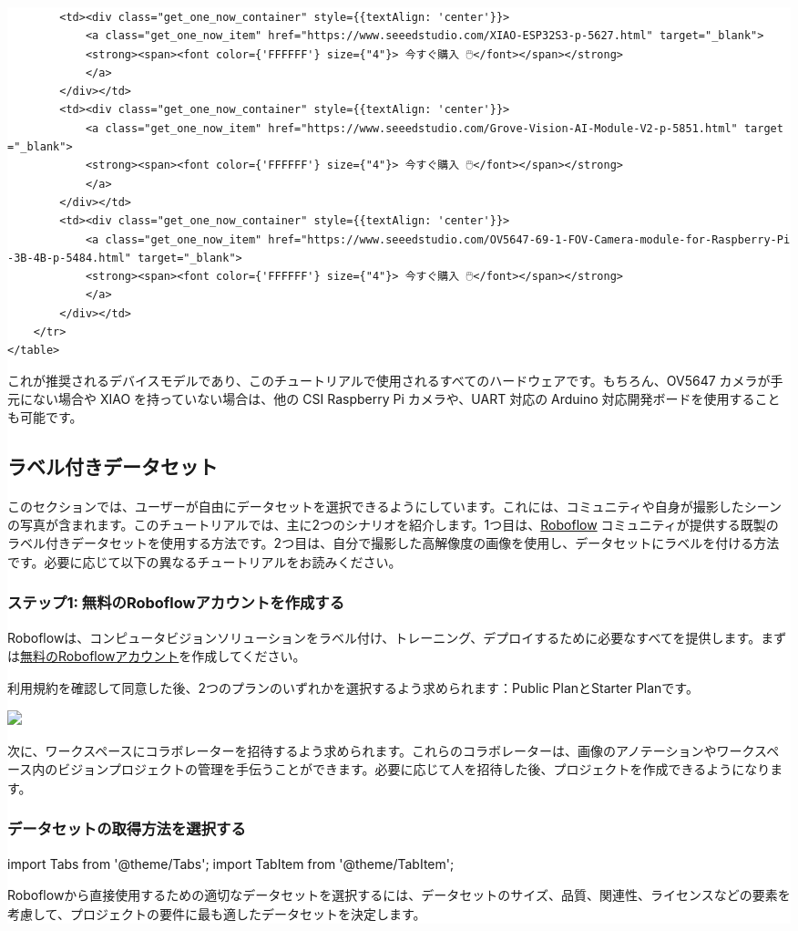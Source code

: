 			<td><div class="get_one_now_container" style={{textAlign: 'center'}}>
				<a class="get_one_now_item" href="https://www.seeedstudio.com/XIAO-ESP32S3-p-5627.html" target="_blank">
				<strong><span><font color={'FFFFFF'} size={"4"}> 今すぐ購入 🖱️</font></span></strong>
				</a>
			</div></td>
			<td><div class="get_one_now_container" style={{textAlign: 'center'}}>
				<a class="get_one_now_item" href="https://www.seeedstudio.com/Grove-Vision-AI-Module-V2-p-5851.html" target="_blank">
				<strong><span><font color={'FFFFFF'} size={"4"}> 今すぐ購入 🖱️</font></span></strong>
				</a>
			</div></td>
			<td><div class="get_one_now_container" style={{textAlign: 'center'}}>
				<a class="get_one_now_item" href="https://www.seeedstudio.com/OV5647-69-1-FOV-Camera-module-for-Raspberry-Pi-3B-4B-p-5484.html" target="_blank">
				<strong><span><font color={'FFFFFF'} size={"4"}> 今すぐ購入 🖱️</font></span></strong>
				</a>
			</div></td>
		</tr>
	</table>
</div>

これが推奨されるデバイスモデルであり、このチュートリアルで使用されるすべてのハードウェアです。もちろん、OV5647 カメラが手元にない場合や XIAO を持っていない場合は、他の CSI Raspberry Pi カメラや、UART 対応の Arduino 対応開発ボードを使用することも可能です。

## ラベル付きデータセット

このセクションでは、ユーザーが自由にデータセットを選択できるようにしています。これには、コミュニティや自身が撮影したシーンの写真が含まれます。このチュートリアルでは、主に2つのシナリオを紹介します。1つ目は、[Roboflow](https://roboflow.com/about) コミュニティが提供する既製のラベル付きデータセットを使用する方法です。2つ目は、自分で撮影した高解像度の画像を使用し、データセットにラベルを付ける方法です。必要に応じて以下の異なるチュートリアルをお読みください。

### ステップ1: 無料のRoboflowアカウントを作成する

Roboflowは、コンピュータビジョンソリューションをラベル付け、トレーニング、デプロイするために必要なすべてを提供します。まずは[無料のRoboflowアカウント](https://app.roboflow.com/?ref=blog.roboflow.com)を作成してください。

利用規約を確認して同意した後、2つのプランのいずれかを選択するよう求められます：Public PlanとStarter Planです。

<div style={{textAlign:'center'}}><img src="https://files.seeedstudio.com/wiki/visionai_v2_train_model/1.png" style={{width:800, height:'auto'}}/></div>

次に、ワークスペースにコラボレーターを招待するよう求められます。これらのコラボレーターは、画像のアノテーションやワークスペース内のビジョンプロジェクトの管理を手伝うことができます。必要に応じて人を招待した後、プロジェクトを作成できるようになります。

### データセットの取得方法を選択する

import Tabs from '@theme/Tabs';
import TabItem from '@theme/TabItem';

<Tabs>
<TabItem value="Download Labelled datasets using Roboflow" label="Roboflowを使用してラベル付きデータセットをダウンロードする">

Roboflowから直接使用するための適切なデータセットを選択するには、データセットのサイズ、品質、関連性、ライセンスなどの要素を考慮して、プロジェクトの要件に最も適したデータセットを決定します。
